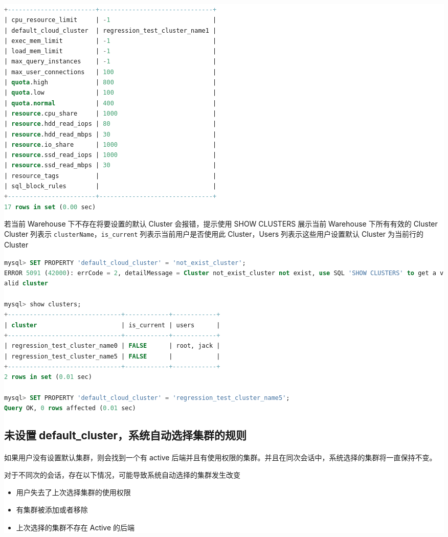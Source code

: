 ```sql
+------------------------+-------------------------------+
| cpu_resource_limit     | -1                            |
| default_cloud_cluster  | regression_test_cluster_name1 |
| exec_mem_limit         | -1                            |
| load_mem_limit         | -1                            |
| max_query_instances    | -1                            |
| max_user_connections   | 100                           |
| quota.high             | 800                           |
| quota.low              | 100                           |
| quota.normal           | 400                           |
| resource.cpu_share     | 1000                          |
| resource.hdd_read_iops | 80                            |
| resource.hdd_read_mbps | 30                            |
| resource.io_share      | 1000                          |
| resource.ssd_read_iops | 1000                          |
| resource.ssd_read_mbps | 30                            |
| resource_tags          |                               |
| sql_block_rules        |                               |
+------------------------+-------------------------------+
17 rows in set (0.00 sec)
```

若当前 Warehouse 下不存在将要设置的默认 Cluster 会报错，提示使用 SHOW CLUSTERS 展示当前 Warehouse 下所有有效的 Cluster Cluster 列表示 `clusterName`，`is_current` 列表示当前用户是否使用此 Cluster，Users 列表示这些用户设置默认 Cluster 为当前行的 Cluster

```sql
mysql> SET PROPERTY 'default_cloud_cluster' = 'not_exist_cluster';
ERROR 5091 (42000): errCode = 2, detailMessage = Cluster not_exist_cluster not exist, use SQL 'SHOW CLUSTERS' to get a valid cluster

mysql> show clusters;
+-------------------------------+------------+------------+
| cluster                       | is_current | users      |
+-------------------------------+------------+------------+
| regression_test_cluster_name0 | FALSE      | root, jack |
| regression_test_cluster_name5 | FALSE      |            |
+-------------------------------+------------+------------+
2 rows in set (0.01 sec)

mysql> SET PROPERTY 'default_cloud_cluster' = 'regression_test_cluster_name5';
Query OK, 0 rows affected (0.01 sec)
```

## 未设置 default_cluster，系统自动选择集群的规则

如果用户没有设置默认集群，则会找到一个有 active 后端并且有使用权限的集群。并且在同次会话中，系统选择的集群将一直保持不变。

对于不同次的会话，存在以下情况，可能导致系统自动选择的集群发生改变
* 用户失去了上次选择集群的使用权限

* 有集群被添加或者移除

* 上次选择的集群不存在 Active 的后端
